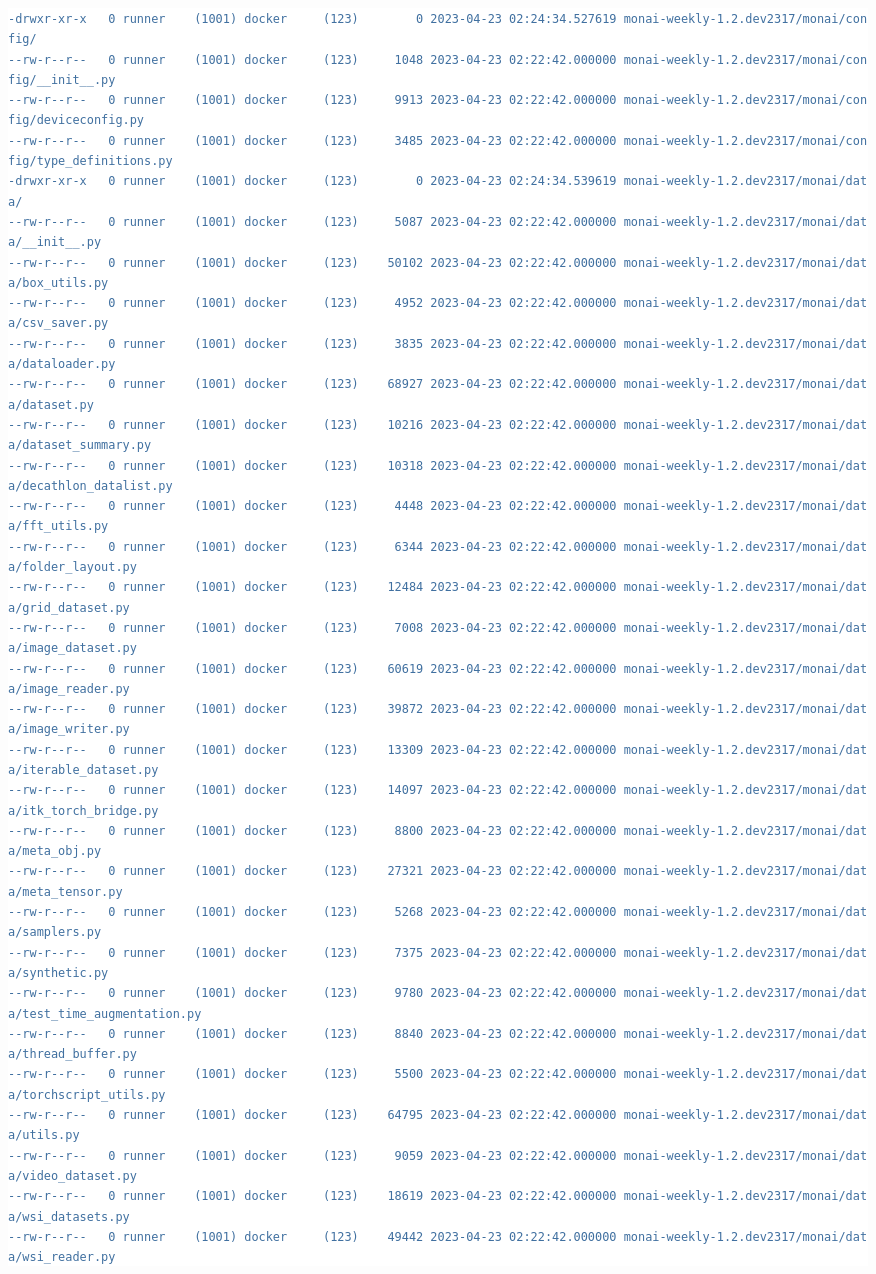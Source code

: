 ```diff
-drwxr-xr-x   0 runner    (1001) docker     (123)        0 2023-04-23 02:24:34.527619 monai-weekly-1.2.dev2317/monai/config/
--rw-r--r--   0 runner    (1001) docker     (123)     1048 2023-04-23 02:22:42.000000 monai-weekly-1.2.dev2317/monai/config/__init__.py
--rw-r--r--   0 runner    (1001) docker     (123)     9913 2023-04-23 02:22:42.000000 monai-weekly-1.2.dev2317/monai/config/deviceconfig.py
--rw-r--r--   0 runner    (1001) docker     (123)     3485 2023-04-23 02:22:42.000000 monai-weekly-1.2.dev2317/monai/config/type_definitions.py
-drwxr-xr-x   0 runner    (1001) docker     (123)        0 2023-04-23 02:24:34.539619 monai-weekly-1.2.dev2317/monai/data/
--rw-r--r--   0 runner    (1001) docker     (123)     5087 2023-04-23 02:22:42.000000 monai-weekly-1.2.dev2317/monai/data/__init__.py
--rw-r--r--   0 runner    (1001) docker     (123)    50102 2023-04-23 02:22:42.000000 monai-weekly-1.2.dev2317/monai/data/box_utils.py
--rw-r--r--   0 runner    (1001) docker     (123)     4952 2023-04-23 02:22:42.000000 monai-weekly-1.2.dev2317/monai/data/csv_saver.py
--rw-r--r--   0 runner    (1001) docker     (123)     3835 2023-04-23 02:22:42.000000 monai-weekly-1.2.dev2317/monai/data/dataloader.py
--rw-r--r--   0 runner    (1001) docker     (123)    68927 2023-04-23 02:22:42.000000 monai-weekly-1.2.dev2317/monai/data/dataset.py
--rw-r--r--   0 runner    (1001) docker     (123)    10216 2023-04-23 02:22:42.000000 monai-weekly-1.2.dev2317/monai/data/dataset_summary.py
--rw-r--r--   0 runner    (1001) docker     (123)    10318 2023-04-23 02:22:42.000000 monai-weekly-1.2.dev2317/monai/data/decathlon_datalist.py
--rw-r--r--   0 runner    (1001) docker     (123)     4448 2023-04-23 02:22:42.000000 monai-weekly-1.2.dev2317/monai/data/fft_utils.py
--rw-r--r--   0 runner    (1001) docker     (123)     6344 2023-04-23 02:22:42.000000 monai-weekly-1.2.dev2317/monai/data/folder_layout.py
--rw-r--r--   0 runner    (1001) docker     (123)    12484 2023-04-23 02:22:42.000000 monai-weekly-1.2.dev2317/monai/data/grid_dataset.py
--rw-r--r--   0 runner    (1001) docker     (123)     7008 2023-04-23 02:22:42.000000 monai-weekly-1.2.dev2317/monai/data/image_dataset.py
--rw-r--r--   0 runner    (1001) docker     (123)    60619 2023-04-23 02:22:42.000000 monai-weekly-1.2.dev2317/monai/data/image_reader.py
--rw-r--r--   0 runner    (1001) docker     (123)    39872 2023-04-23 02:22:42.000000 monai-weekly-1.2.dev2317/monai/data/image_writer.py
--rw-r--r--   0 runner    (1001) docker     (123)    13309 2023-04-23 02:22:42.000000 monai-weekly-1.2.dev2317/monai/data/iterable_dataset.py
--rw-r--r--   0 runner    (1001) docker     (123)    14097 2023-04-23 02:22:42.000000 monai-weekly-1.2.dev2317/monai/data/itk_torch_bridge.py
--rw-r--r--   0 runner    (1001) docker     (123)     8800 2023-04-23 02:22:42.000000 monai-weekly-1.2.dev2317/monai/data/meta_obj.py
--rw-r--r--   0 runner    (1001) docker     (123)    27321 2023-04-23 02:22:42.000000 monai-weekly-1.2.dev2317/monai/data/meta_tensor.py
--rw-r--r--   0 runner    (1001) docker     (123)     5268 2023-04-23 02:22:42.000000 monai-weekly-1.2.dev2317/monai/data/samplers.py
--rw-r--r--   0 runner    (1001) docker     (123)     7375 2023-04-23 02:22:42.000000 monai-weekly-1.2.dev2317/monai/data/synthetic.py
--rw-r--r--   0 runner    (1001) docker     (123)     9780 2023-04-23 02:22:42.000000 monai-weekly-1.2.dev2317/monai/data/test_time_augmentation.py
--rw-r--r--   0 runner    (1001) docker     (123)     8840 2023-04-23 02:22:42.000000 monai-weekly-1.2.dev2317/monai/data/thread_buffer.py
--rw-r--r--   0 runner    (1001) docker     (123)     5500 2023-04-23 02:22:42.000000 monai-weekly-1.2.dev2317/monai/data/torchscript_utils.py
--rw-r--r--   0 runner    (1001) docker     (123)    64795 2023-04-23 02:22:42.000000 monai-weekly-1.2.dev2317/monai/data/utils.py
--rw-r--r--   0 runner    (1001) docker     (123)     9059 2023-04-23 02:22:42.000000 monai-weekly-1.2.dev2317/monai/data/video_dataset.py
--rw-r--r--   0 runner    (1001) docker     (123)    18619 2023-04-23 02:22:42.000000 monai-weekly-1.2.dev2317/monai/data/wsi_datasets.py
--rw-r--r--   0 runner    (1001) docker     (123)    49442 2023-04-23 02:22:42.000000 monai-weekly-1.2.dev2317/monai/data/wsi_reader.py
```